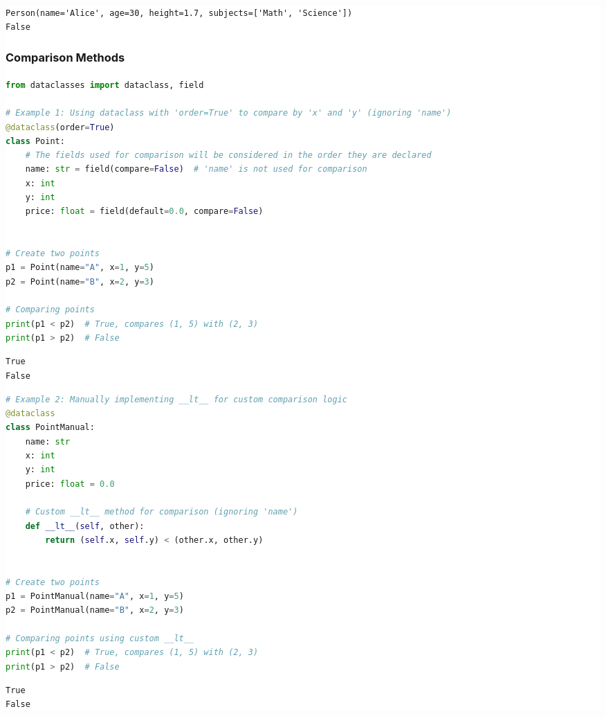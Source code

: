 ```
Person(name='Alice', age=30, height=1.7, subjects=['Math', 'Science'])
False
```

### Comparison Methods

```py
from dataclasses import dataclass, field

# Example 1: Using dataclass with 'order=True' to compare by 'x' and 'y' (ignoring 'name')
@dataclass(order=True)
class Point:
    # The fields used for comparison will be considered in the order they are declared
    name: str = field(compare=False)  # 'name' is not used for comparison
    x: int
    y: int
    price: float = field(default=0.0, compare=False)


# Create two points
p1 = Point(name="A", x=1, y=5)
p2 = Point(name="B", x=2, y=3)

# Comparing points
print(p1 < p2)  # True, compares (1, 5) with (2, 3)
print(p1 > p2)  # False
```

```
True
False
```

```py
# Example 2: Manually implementing __lt__ for custom comparison logic
@dataclass
class PointManual:
    name: str
    x: int
    y: int
    price: float = 0.0

    # Custom __lt__ method for comparison (ignoring 'name')
    def __lt__(self, other):
        return (self.x, self.y) < (other.x, other.y)


# Create two points
p1 = PointManual(name="A", x=1, y=5)
p2 = PointManual(name="B", x=2, y=3)

# Comparing points using custom __lt__
print(p1 < p2)  # True, compares (1, 5) with (2, 3)
print(p1 > p2)  # False
```

```
True
False
```
